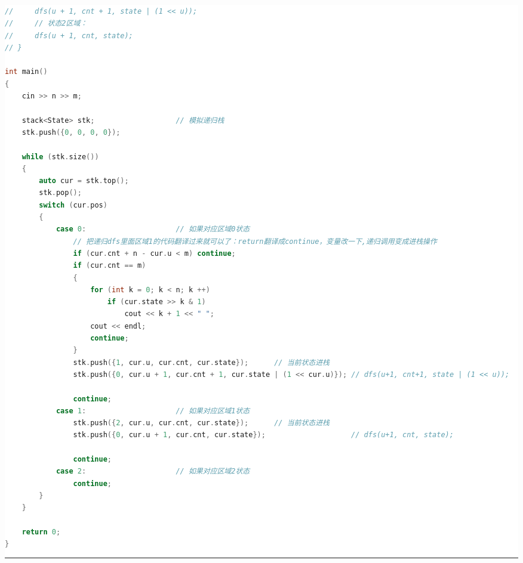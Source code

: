 ```c++
//     dfs(u + 1, cnt + 1, state | (1 << u));
//     // 状态2区域：
//     dfs(u + 1, cnt, state);
// }

int main()
{
    cin >> n >> m;
    
    stack<State> stk;                   // 模拟递归栈
    stk.push({0, 0, 0, 0}); 

    while (stk.size())
    {
        auto cur = stk.top();
        stk.pop();
        switch (cur.pos)
        {
            case 0:                     // 如果对应区域0状态
                // 把递归dfs里面区域1的代码翻译过来就可以了：return翻译成continue，变量改一下,递归调用变成进栈操作
                if (cur.cnt + n - cur.u < m) continue;     
                if (cur.cnt == m) 
                {
                    for (int k = 0; k < n; k ++)
                        if (cur.state >> k & 1) 
                            cout << k + 1 << " ";
                    cout << endl;
                    continue;
                }  
                stk.push({1, cur.u, cur.cnt, cur.state});      // 当前状态进栈    
                stk.push({0, cur.u + 1, cur.cnt + 1, cur.state | (1 << cur.u)}); // dfs(u+1, cnt+1, state | (1 << u));

                continue;
            case 1:                     // 如果对应区域1状态
                stk.push({2, cur.u, cur.cnt, cur.state});      // 当前状态进栈           
                stk.push({0, cur.u + 1, cur.cnt, cur.state});                    // dfs(u+1, cnt, state);

                continue;
            case 2:                     // 如果对应区域2状态
                continue;
        }
    }

    return 0;
}
```



---
